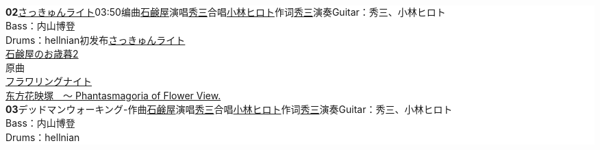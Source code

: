 <tr><td id="16" class="infoRD"><b>02</b></td><td id="さっきゅんライト" colspan="2" class="title"><a href="./歌词-さっきゅんライト.md" title="歌词:さっきゅんライト">さっきゅんライト</a><span class="thcsearchlinks"><a rel="nofollow" class="external text" href="https://cd.thwiki.cc?arrange=石鹸屋&amp;vocal=秀三，小林ヒロト&amp;lyric=秀三&amp;ogmusic=フラワリングナイト&amp;fromwiki=石鹸屋_LIVE_DOJO_2016_再開のクロスハート"><span title="搜索相似同人曲"></span></a></span></td><td class="time">03:50</td></tr><tr><td class="left"></td><td class="label">编曲</td><td class="text" colspan="2"><a href="./石鹸屋.md" title="石鹸屋">石鹸屋</a><span class="thcsearchlinks"><a rel="nofollow" class="external text" href="https://cd.thwiki.cc?arrange=，石鹸屋&amp;fromwiki=石鹸屋_LIVE_DOJO_2016_再開のクロスハート"><span></span></a></span></td></tr><tr><td class="left"></td><td class="label">演唱</td><td class="text" colspan="2"><a href="./秀三.md" title="秀三">秀三</a><span class="thcsearchlinks"><a rel="nofollow" class="external text" href="https://cd.thwiki.cc?vocal=秀三&amp;fromwiki=石鹸屋_LIVE_DOJO_2016_再開のクロスハート"><span></span></a></span></td></tr><tr><td class="left"></td><td class="label">合唱</td><td class="text" colspan="2"><a href="/index.php?title=%E5%B0%8F%E6%9E%97%E3%83%92%E3%83%AD%E3%83%88&amp;action=edit&amp;redlink=1" class="new" title="小林ヒロト（页面不存在）">小林ヒロト</a><span class="thcsearchlinks"><a rel="nofollow" class="external text" href="https://cd.thwiki.cc?vocal=小林ヒロト&amp;fromwiki=石鹸屋_LIVE_DOJO_2016_再開のクロスハート"><span></span></a></span></td></tr><tr><td class="left"></td><td class="label">作词</td><td class="text" colspan="2"><a href="./秀三.md" title="秀三">秀三</a><span class="thcsearchlinks"><a rel="nofollow" class="external text" href="https://cd.thwiki.cc?lyric=秀三&amp;fromwiki=石鹸屋_LIVE_DOJO_2016_再開のクロスハート"><span></span></a></span></td></tr><tr><td class="left"></td><td class="label">演奏</td><td class="text" colspan="2">Guitar：秀三、小林ヒロト <br>Bass：内山博登 <br>Drums：hellnian</td></tr><tr><td class="left"></td><td class="label">初发布</td><td class="text" colspan="2"><a href="/%E7%9F%B3%E9%B9%B8%E5%B1%8B%E3%81%AE%E3%81%8A%E6%AD%B3%E6%9A%AE2#1" title="石鹸屋のお歳暮2">さっきゅんライト</a><div class="source"><a href="./石鹸屋のお歳暮2.md" title="石鹸屋のお歳暮2">石鹸屋のお歳暮2</a></div></td></tr><tr><td class="left"></td><td class="label">原曲</td><td class="text" colspan="2"><span class="thcsearchlinks"><a rel="nofollow" class="external text" href="https://cd.thwiki.cc?ogmusic=フラワリングナイト&amp;fromwiki=石鹸屋_LIVE_DOJO_2016_再開のクロスハート"><span></span></a></span><div class="ogmusic"><a href="/%E3%83%95%E3%83%A9%E3%83%AF%E3%83%AA%E3%83%B3%E3%82%B0%E3%83%8A%E3%82%A4%E3%83%88" class="mw-redirect" title="フラワリングナイト">フラワリングナイト</a></div><div class="source"><a href="/%E4%B8%9C%E6%96%B9%E8%8A%B1%E6%98%A0%E5%A1%9A_%EF%BD%9E_Phantasmagoria_of_Flower_View." class="mw-redirect" title="东方花映塚 ～ Phantasmagoria of Flower View.">东方花映塚　～ Phantasmagoria of Flower View.</a></div></td></tr>
<tr><td id="17" class="infoRL"><b>03</b></td><td id="デッドマンウォーキング" colspan="2" class="title">デッドマンウォーキング<span class="thcsearchlinks"><a rel="nofollow" class="external text" href="https://cd.thwiki.cc?arrange=石鹸屋&amp;vocal=秀三，小林ヒロト&amp;lyric=秀三&amp;fromwiki=石鹸屋_LIVE_DOJO_2016_再開のクロスハート"><span title="搜索相似同人曲"></span></a></span></td><td class="time">-</td></tr><tr><td class="left"></td><td class="label">作曲</td><td class="text" colspan="2"><a href="./石鹸屋.md" title="石鹸屋">石鹸屋</a><span class="thcsearchlinks"><a rel="nofollow" class="external text" href="https://cd.thwiki.cc?arrange=，石鹸屋&amp;fromwiki=石鹸屋_LIVE_DOJO_2016_再開のクロスハート"><span></span></a></span></td></tr><tr><td class="left"></td><td class="label">演唱</td><td class="text" colspan="2"><a href="./秀三.md" title="秀三">秀三</a><span class="thcsearchlinks"><a rel="nofollow" class="external text" href="https://cd.thwiki.cc?vocal=秀三&amp;fromwiki=石鹸屋_LIVE_DOJO_2016_再開のクロスハート"><span></span></a></span></td></tr><tr><td class="left"></td><td class="label">合唱</td><td class="text" colspan="2"><a href="/index.php?title=%E5%B0%8F%E6%9E%97%E3%83%92%E3%83%AD%E3%83%88&amp;action=edit&amp;redlink=1" class="new" title="小林ヒロト（页面不存在）">小林ヒロト</a><span class="thcsearchlinks"><a rel="nofollow" class="external text" href="https://cd.thwiki.cc?vocal=小林ヒロト&amp;fromwiki=石鹸屋_LIVE_DOJO_2016_再開のクロスハート"><span></span></a></span></td></tr><tr><td class="left"></td><td class="label">作词</td><td class="text" colspan="2"><a href="./秀三.md" title="秀三">秀三</a><span class="thcsearchlinks"><a rel="nofollow" class="external text" href="https://cd.thwiki.cc?lyric=秀三&amp;fromwiki=石鹸屋_LIVE_DOJO_2016_再開のクロスハート"><span></span></a></span></td></tr><tr><td class="left"></td><td class="label">演奏</td><td class="text" colspan="2">Guitar：秀三、小林ヒロト <br>Bass：内山博登 <br>Drums：hellnian</td></tr>